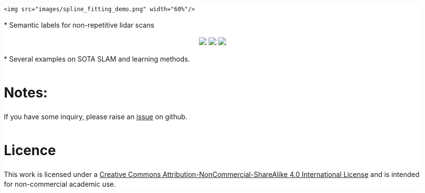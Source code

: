     <img src="images/spline_fitting_demo.png" width="60%"/>
  </p>
* Semantic labels for non-repetitive lidar scans
  <p align="center">
    <img src="images/semantic/ntu_day_10.gif" width="30%"/>
    <img src="images/semantic/kth_night_05.gif" width="30%"/>
    <img src="images/semantic/tuhh_day_02.gif" width="30%"/>
  </p>
* Several examples on SOTA SLAM and learning methods.

# Notes:

If you have some inquiry, please raise an [issue](https://github.com/mcdviral/mcdviral.github.io/issues) on github.

# Licence
This work is licensed under a [Creative Commons Attribution-NonCommercial-ShareAlike 4.0 International License](https://creativecommons.org/licenses/by-nc-sa/4.0/) and is intended for non-commercial academic use.
